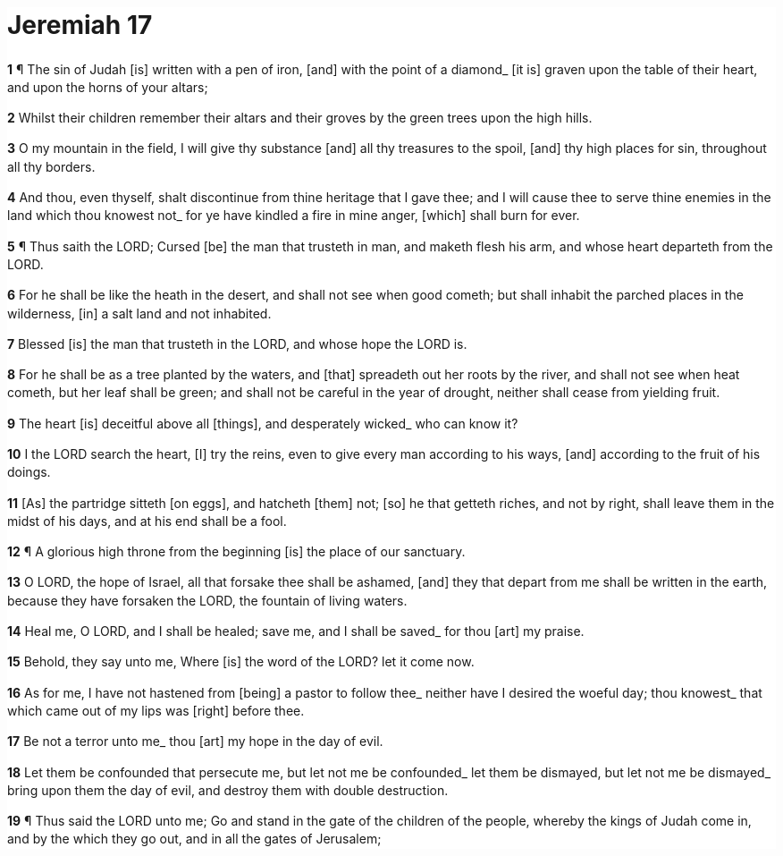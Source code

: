 # Jeremiah 17

**1** ¶ The sin of Judah [is] written with a pen of iron, [and] with the point of a diamond_ [it is] graven upon the table of their heart, and upon the horns of your altars;

**2** Whilst their children remember their altars and their groves by the green trees upon the high hills.

**3** O my mountain in the field, I will give thy substance [and] all thy treasures to the spoil, [and] thy high places for sin, throughout all thy borders.

**4** And thou, even thyself, shalt discontinue from thine heritage that I gave thee; and I will cause thee to serve thine enemies in the land which thou knowest not_ for ye have kindled a fire in mine anger, [which] shall burn for ever.

**5** ¶ Thus saith the LORD; Cursed [be] the man that trusteth in man, and maketh flesh his arm, and whose heart departeth from the LORD.

**6** For he shall be like the heath in the desert, and shall not see when good cometh; but shall inhabit the parched places in the wilderness, [in] a salt land and not inhabited.

**7** Blessed [is] the man that trusteth in the LORD, and whose hope the LORD is.

**8** For he shall be as a tree planted by the waters, and [that] spreadeth out her roots by the river, and shall not see when heat cometh, but her leaf shall be green; and shall not be careful in the year of drought, neither shall cease from yielding fruit.

**9** The heart [is] deceitful above all [things], and desperately wicked_ who can know it?

**10** I the LORD search the heart, [I] try the reins, even to give every man according to his ways, [and] according to the fruit of his doings.

**11** [As] the partridge sitteth [on eggs], and hatcheth [them] not; [so] he that getteth riches, and not by right, shall leave them in the midst of his days, and at his end shall be a fool.

**12** ¶ A glorious high throne from the beginning [is] the place of our sanctuary.

**13** O LORD, the hope of Israel, all that forsake thee shall be ashamed, [and] they that depart from me shall be written in the earth, because they have forsaken the LORD, the fountain of living waters.

**14** Heal me, O LORD, and I shall be healed; save me, and I shall be saved_ for thou [art] my praise.

**15** Behold, they say unto me, Where [is] the word of the LORD? let it come now.

**16** As for me, I have not hastened from [being] a pastor to follow thee_ neither have I desired the woeful day; thou knowest_ that which came out of my lips was [right] before thee.

**17** Be not a terror unto me_ thou [art] my hope in the day of evil.

**18** Let them be confounded that persecute me, but let not me be confounded_ let them be dismayed, but let not me be dismayed_ bring upon them the day of evil, and destroy them with double destruction.

**19** ¶ Thus said the LORD unto me; Go and stand in the gate of the children of the people, whereby the kings of Judah come in, and by the which they go out, and in all the gates of Jerusalem;
